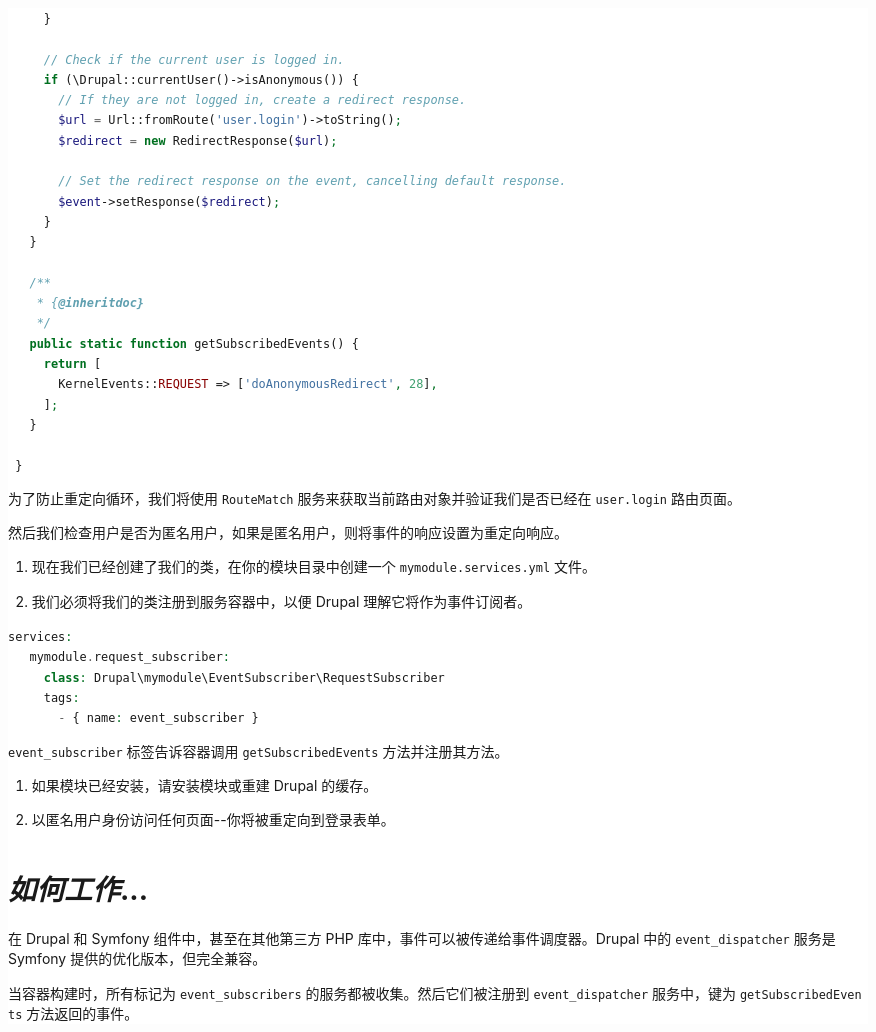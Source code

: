 ```php
     }

     // Check if the current user is logged in.
     if (\Drupal::currentUser()->isAnonymous()) {
       // If they are not logged in, create a redirect response.
       $url = Url::fromRoute('user.login')->toString();
       $redirect = new RedirectResponse($url);

       // Set the redirect response on the event, cancelling default response.
       $event->setResponse($redirect);
     }
   }

   /**
    * {@inheritdoc}
    */
   public static function getSubscribedEvents() {
     return [
       KernelEvents::REQUEST => ['doAnonymousRedirect', 28],
     ];
   }

 } 
```

为了防止重定向循环，我们将使用 `RouteMatch` 服务来获取当前路由对象并验证我们是否已经在 `user.login` 路由页面。

然后我们检查用户是否为匿名用户，如果是匿名用户，则将事件的响应设置为重定向响应。

1.  现在我们已经创建了我们的类，在你的模块目录中创建一个 `mymodule.services.yml` 文件。

1.  我们必须将我们的类注册到服务容器中，以便 Drupal 理解它将作为事件订阅者。

```php
services:
   mymodule.request_subscriber:
     class: Drupal\mymodule\EventSubscriber\RequestSubscriber
     tags:
       - { name: event_subscriber } 
```

`event_subscriber` 标签告诉容器调用 `getSubscribedEvents` 方法并注册其方法。

1.  如果模块已经安装，请安装模块或重建 Drupal 的缓存。

1.  以匿名用户身份访问任何页面--你将被重定向到登录表单。

# *如何工作*...

在 Drupal 和 Symfony 组件中，甚至在其他第三方 PHP 库中，事件可以被传递给事件调度器。Drupal 中的 `event_dispatcher` 服务是 Symfony 提供的优化版本，但完全兼容。

当容器构建时，所有标记为 `event_subscribers` 的服务都被收集。然后它们被注册到 `event_dispatcher` 服务中，键为 `getSubscribedEvents` 方法返回的事件。
